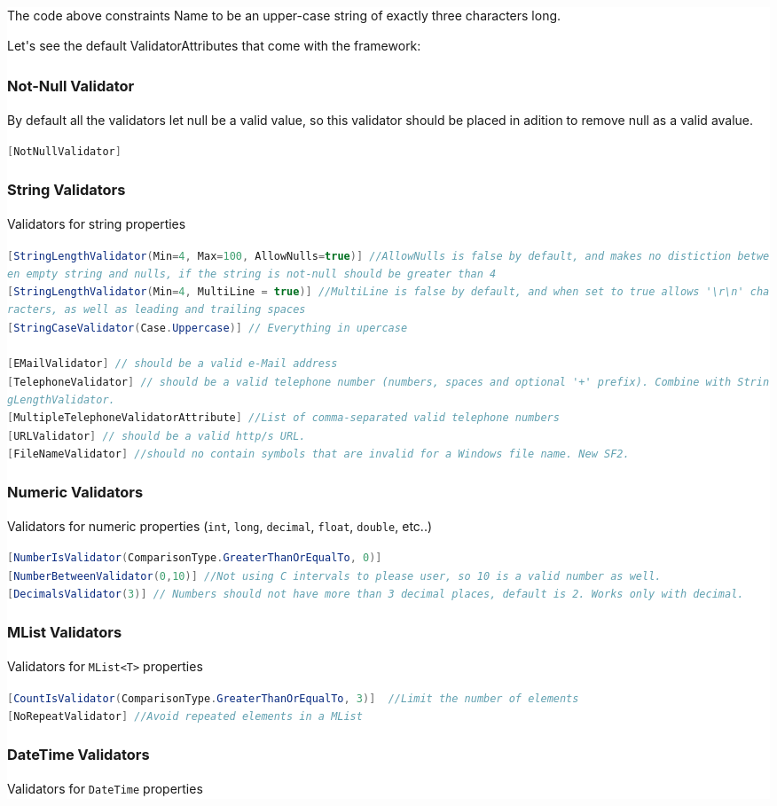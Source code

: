The code above constraints Name to be an upper-case string of exactly three characters long.

Let's see the default ValidatorAttributes that come with the framework:


### Not-Null Validator
By default all the validators let null be a valid value, so this validator should be placed in adition to remove null as a valid avalue. 

```C#
[NotNullValidator]
```

### String Validators

Validators for string properties

```C#
[StringLengthValidator(Min=4, Max=100, AllowNulls=true)] //AllowNulls is false by default, and makes no distiction between empty string and nulls, if the string is not-null should be greater than 4
[StringLengthValidator(Min=4, MultiLine = true)] //MultiLine is false by default, and when set to true allows '\r\n' characters, as well as leading and trailing spaces
[StringCaseValidator(Case.Uppercase)] // Everything in upercase

[EMailValidator] // should be a valid e-Mail address
[TelephoneValidator] // should be a valid telephone number (numbers, spaces and optional '+' prefix). Combine with StringLengthValidator. 
[MultipleTelephoneValidatorAttribute] //List of comma-separated valid telephone numbers
[URLValidator] // should be a valid http/s URL. 
[FileNameValidator] //should no contain symbols that are invalid for a Windows file name. New SF2.
```

### Numeric Validators

Validators for numeric properties (`int`, `long`, `decimal`, `float`, `double`, etc..) 

```C#
[NumberIsValidator(ComparisonType.GreaterThanOrEqualTo, 0)]
[NumberBetweenValidator(0,10)] //Not using C intervals to please user, so 10 is a valid number as well. 
[DecimalsValidator(3)] // Numbers should not have more than 3 decimal places, default is 2. Works only with decimal. 
```

### MList Validators

Validators for `MList<T>` properties

```C#
[CountIsValidator(ComparisonType.GreaterThanOrEqualTo, 3)]  //Limit the number of elements
[NoRepeatValidator] //Avoid repeated elements in a MList  
```

### DateTime Validators

Validators for `DateTime` properties
